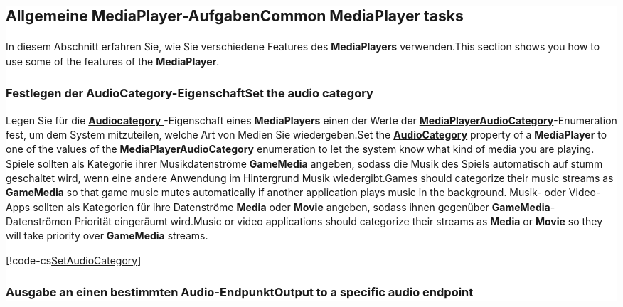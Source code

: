 ## <a name="common-mediaplayer-tasks"></a><span data-ttu-id="e99ce-136">Allgemeine MediaPlayer-Aufgaben</span><span class="sxs-lookup"><span data-stu-id="e99ce-136">Common MediaPlayer tasks</span></span>
<span data-ttu-id="e99ce-137">In diesem Abschnitt erfahren Sie, wie Sie verschiedene Features des **MediaPlayers** verwenden.</span><span class="sxs-lookup"><span data-stu-id="e99ce-137">This section shows you how to use some of the features of the **MediaPlayer**.</span></span>

### <a name="set-the-audio-category"></a><span data-ttu-id="e99ce-138">Festlegen der AudioCategory-Eigenschaft</span><span class="sxs-lookup"><span data-stu-id="e99ce-138">Set the audio category</span></span>
<span data-ttu-id="e99ce-139">Legen Sie für die [**Audiocategory** ](https://msdn.microsoft.com/library/windows/apps/Windows.Media.Playback.MediaPlayer.AudioCategory)-Eigenschaft eines **MediaPlayers** einen der Werte der [**MediaPlayerAudioCategory**](https://msdn.microsoft.com/library/windows/apps/Windows.Media.Playback.MediaPlayerAudioCategory)-Enumeration fest, um dem System mitzuteilen, welche Art von Medien Sie wiedergeben.</span><span class="sxs-lookup"><span data-stu-id="e99ce-139">Set the [**AudioCategory**](https://msdn.microsoft.com/library/windows/apps/Windows.Media.Playback.MediaPlayer.AudioCategory) property of a **MediaPlayer** to one of the values of the [**MediaPlayerAudioCategory**](https://msdn.microsoft.com/library/windows/apps/Windows.Media.Playback.MediaPlayerAudioCategory) enumeration to let the system know what kind of media you are playing.</span></span> <span data-ttu-id="e99ce-140">Spiele sollten als Kategorie ihrer Musikdatenströme **GameMedia** angeben, sodass die Musik des Spiels automatisch auf stumm geschaltet wird, wenn eine andere Anwendung im Hintergrund Musik wiedergibt.</span><span class="sxs-lookup"><span data-stu-id="e99ce-140">Games should categorize their music streams as **GameMedia** so that game music mutes automatically if another application plays music in the background.</span></span> <span data-ttu-id="e99ce-141">Musik- oder Video-Apps sollten als Kategorien für ihre Datenströme **Media** oder **Movie** angeben, sodass ihnen gegenüber **GameMedia**-Datenströmen Priorität eingeräumt wird.</span><span class="sxs-lookup"><span data-stu-id="e99ce-141">Music or video applications should categorize their streams as **Media** or **Movie** so they will take priority over **GameMedia** streams.</span></span>

[!code-cs[SetAudioCategory](./code/MediaPlayer_RS1/cs/MainPage.xaml.cs#SnippetSetAudioCategory)]

### <a name="output-to-a-specific-audio-endpoint"></a><span data-ttu-id="e99ce-142">Ausgabe an einen bestimmten Audio-Endpunkt</span><span class="sxs-lookup"><span data-stu-id="e99ce-142">Output to a specific audio endpoint</span></span>